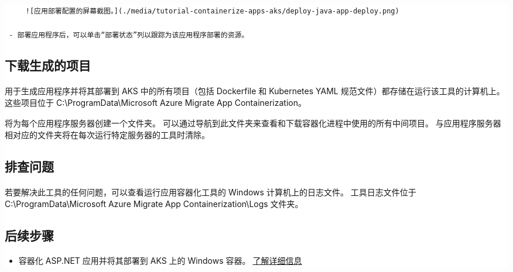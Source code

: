          ![应用部署配置的屏幕截图。](./media/tutorial-containerize-apps-aks/deploy-java-app-deploy.png)

     - 部署应用程序后，可以单击“部署状态”列以跟踪为该应用程序部署的资源。

## <a name="download-generated-artifacts"></a>下载生成的项目

用于生成应用程序并将其部署到 AKS 中的所有项目（包括 Dockerfile 和 Kubernetes YAML 规范文件）都存储在运行该工具的计算机上。 这些项目位于 C:\ProgramData\Microsoft Azure Migrate App Containerization。

将为每个应用程序服务器创建一个文件夹。 可以通过导航到此文件夹来查看和下载容器化进程中使用的所有中间项目。 与应用程序服务器相对应的文件夹将在每次运行特定服务器的工具时清除。

## <a name="troubleshoot-issues"></a>排查问题

若要解决此工具的任何问题，可以查看运行应用容器化工具的 Windows 计算机上的日志文件。 工具日志文件位于 C:\ProgramData\Microsoft Azure Migrate App Containerization\Logs 文件夹。

## <a name="next-steps"></a>后续步骤

- 容器化 ASP.NET 应用并将其部署到 AKS 上的 Windows 容器。 [了解详细信息](./tutorial-containerize-aspnet-kubernetes.md)
